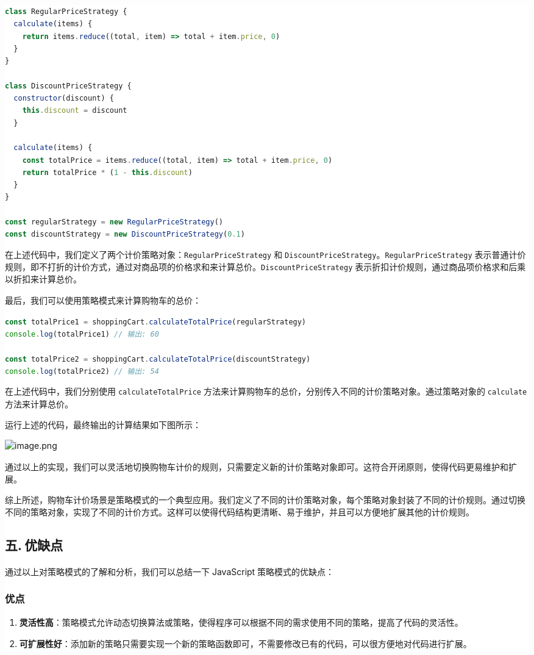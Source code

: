 ```javascript
class RegularPriceStrategy {
  calculate(items) {
    return items.reduce((total, item) => total + item.price, 0)
  }
}

class DiscountPriceStrategy {
  constructor(discount) {
    this.discount = discount
  }

  calculate(items) {
    const totalPrice = items.reduce((total, item) => total + item.price, 0)
    return totalPrice * (1 - this.discount)
  }
}

const regularStrategy = new RegularPriceStrategy()
const discountStrategy = new DiscountPriceStrategy(0.1)
```

在上述代码中，我们定义了两个计价策略对象：`RegularPriceStrategy` 和 `DiscountPriceStrategy`。`RegularPriceStrategy` 表示普通计价规则，即不打折的计价方式，通过对商品项的价格求和来计算总价。`DiscountPriceStrategy` 表示折扣计价规则，通过商品项价格求和后乘以折扣来计算总价。

最后，我们可以使用策略模式来计算购物车的总价：

```javascript
const totalPrice1 = shoppingCart.calculateTotalPrice(regularStrategy)
console.log(totalPrice1) // 输出: 60

const totalPrice2 = shoppingCart.calculateTotalPrice(discountStrategy)
console.log(totalPrice2) // 输出: 54
```

在上述代码中，我们分别使用 `calculateTotalPrice` 方法来计算购物车的总价，分别传入不同的计价策略对象。通过策略对象的 `calculate` 方法来计算总价。

运行上述的代码，最终输出的计算结果如下图所示：

![image.png](https://p1-juejin.byteimg.com/tos-cn-i-k3u1fbpfcp/93f54a74086f4779a70041057f9594a9~tplv-k3u1fbpfcp-jj-mark:0:0:0:0:q75.image#?w=803&h=138&s=17238&e=png&b=181818)

通过以上的实现，我们可以灵活地切换购物车计价的规则，只需要定义新的计价策略对象即可。这符合开闭原则，使得代码更易维护和扩展。

综上所述，购物车计价场景是策略模式的一个典型应用。我们定义了不同的计价策略对象，每个策略对象封装了不同的计价规则。通过切换不同的策略对象，实现了不同的计价方式。这样可以使得代码结构更清晰、易于维护，并且可以方便地扩展其他的计价规则。

## 五. 优缺点

通过以上对策略模式的了解和分析，我们可以总结一下 JavaScript 策略模式的优缺点：

### 优点

1. **灵活性高**：策略模式允许动态切换算法或策略，使得程序可以根据不同的需求使用不同的策略，提高了代码的灵活性。

2. **可扩展性好**：添加新的策略只需要实现一个新的策略函数即可，不需要修改已有的代码，可以很方便地对代码进行扩展。
